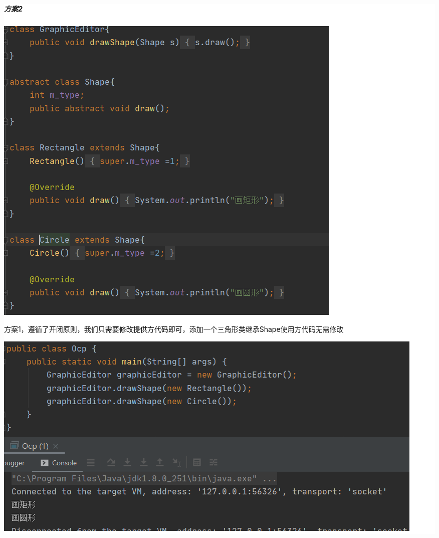 ##### 方案2

![image-20200830171512868](./images/image-20200830171512868.png)

方案1，遵循了开闭原则，我们只需要修改提供方代码即可，添加一个三角形类继承Shape使用方代码无需修改

![image-20200830171528931](./images/image-20200830171528931.png)
